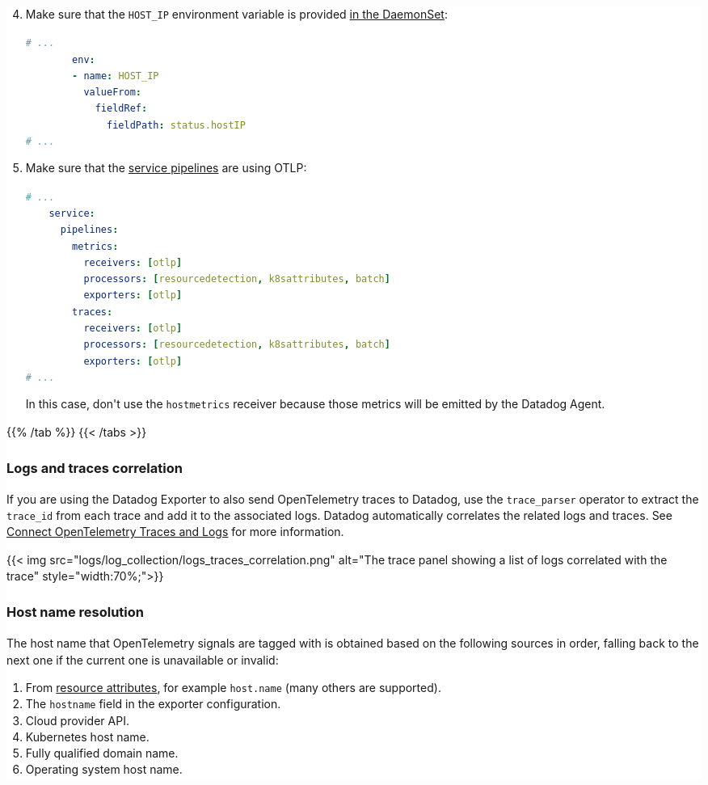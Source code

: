 4. Make sure that the `HOST_IP` environment variable is provided [in the DaemonSet][6]:

   ```yaml
   # ...
           env:
           - name: HOST_IP
             valueFrom:
               fieldRef:
                 fieldPath: status.hostIP
   # ...
   ```

5. Make sure that the [service pipelines][7] are using OTLP:

   ```yaml
   # ...
       service:
         pipelines:
           metrics:
             receivers: [otlp]
             processors: [resourcedetection, k8sattributes, batch]
             exporters: [otlp]
           traces:
             receivers: [otlp]
             processors: [resourcedetection, k8sattributes, batch]
             exporters: [otlp]
   # ...
   ```

   In this case, don't use the `hostmetrics` receiver because those metrics will be emitted by the Datadog Agent.

[1]: /opentelemetry/otel_collector_datadog_exporter/?tab=kubernetesdaemonset#4-run-the-collector
[2]: /containers/kubernetes/
[3]: /opentelemetry/otlp_ingest_in_the_agent/?tab=kubernetesdaemonset#enabling-otlp-ingestion-on-the-datadog-agent
[4]: https://github.com/open-telemetry/opentelemetry-collector/blob/main/exporter/otlpexporter/README.md#otlp-grpc-exporter
[5]: https://github.com/open-telemetry/opentelemetry-collector-contrib/blob/2c32722e37f171bab247684e7c07e824429a8121/exporter/datadogexporter/examples/k8s-chart/configmap.yaml#L15
[6]: https://github.com/open-telemetry/opentelemetry-collector-contrib/blob/2c32722e37f171bab247684e7c07e824429a8121/exporter/datadogexporter/examples/k8s-chart/daemonset.yaml#L33
[7]: https://github.com/open-telemetry/opentelemetry-collector-contrib/blob/2c32722e37f171bab247684e7c07e824429a8121/exporter/datadogexporter/examples/k8s-chart/configmap.yaml#L30-L39
{{% /tab %}}
{{< /tabs >}}

### Logs and traces correlation

If you are using the Datadog Exporter to also send OpenTelemetry traces to Datadog, use the `trace_parser` operator to extract the `trace_id` from each trace and add it to the associated logs. Datadog automatically correlates the related logs and traces. See [Connect OpenTelemetry Traces and Logs][18] for more information.

{{< img src="logs/log_collection/logs_traces_correlation.png" alt="The trace panel showing a list of logs correlated with the trace" style="width:70%;">}}
### Host name resolution

The host name that OpenTelemetry signals are tagged with is obtained based on the following sources in order, falling back to the next one if the current one is unavailable or invalid:

1. From [resource attributes][22], for example `host.name` (many others are supported).
2. The `hostname` field in the exporter configuration.
3. Cloud provider API.
4. Kubernetes host name.
5. Fully qualified domain name.
6. Operating system host name.


[1]: https://hub.docker.com/r/otel/opentelemetry-collector-contrib/tags
[1]: https://github.com/open-telemetry/opentelemetry-collector-contrib/blob/2c32722/exporter/datadogexporter/examples/k8s-chart
[2]: https://github.com/open-telemetry/opentelemetry-collector-contrib/blob/2c32722/exporter/datadogexporter/examples/k8s-chart/daemonset.yaml#L41-L46
[3]: https://github.com/open-telemetry/opentelemetry-collector-contrib/blob/2c32722/exporter/datadogexporter/examples/k8s-chart/daemonset.yaml#L33-L40
[4]: https://pkg.go.dev/github.com/open-telemetry/opentelemetry-collector-contrib/processor/k8sattributesprocessor#section-readme
[5]: https://github.com/open-telemetry/opentelemetry-collector-contrib/blob/2c32722e37f171bab247684e7c07e824429a8121/exporter/datadogexporter/examples/k8s-chart/configmap.yaml#L26-L27
[6]: https://github.com/open-telemetry/opentelemetry-collector-contrib/blob/2c32722e37f171bab247684e7c07e824429a8121/exporter/datadogexporter/examples/k8s-chart/roles.yaml
[7]: https://github.com/open-telemetry/opentelemetry-collector-contrib/blob/2c32722e37f171bab247684e7c07e824429a8121/exporter/datadogexporter/examples/k8s-chart/deployment.yaml#L21-L22
[8]: https://github.com/open-telemetry/opentelemetry-collector-contrib/blob/2c32722e37f171bab247684e7c07e824429a8121/exporter/datadogexporter/examples/k8s-chart/deployment.yaml#L24-L32
[1]: https://github.com/open-telemetry/opentelemetry-collector-contrib/blob/2c32722/exporter/datadogexporter/examples/k8s-chart
[2]: https://github.com/open-telemetry/opentelemetry-collector-contrib/blob/2c32722/exporter/datadogexporter/examples/k8s-chart/daemonset.yaml#L41-L46
[3]: https://github.com/open-telemetry/opentelemetry-collector-contrib/blob/2c32722/exporter/datadogexporter/examples/k8s-chart/daemonset.yaml#L33-L40
[4]: https://pkg.go.dev/github.com/open-telemetry/opentelemetry-collector-contrib/processor/k8sattributesprocessor#section-readme
[5]: https://github.com/open-telemetry/opentelemetry-collector-contrib/blob/2c32722e37f171bab247684e7c07e824429a8121/exporter/datadogexporter/examples/k8s-chart/configmap.yaml#L26-L27
[6]: https://github.com/open-telemetry/opentelemetry-collector-contrib/blob/2c32722e37f171bab247684e7c07e824429a8121/exporter/datadogexporter/examples/k8s-chart/roles.yaml
[7]: https://github.com/open-telemetry/opentelemetry-collector-contrib/blob/2c32722e37f171bab247684e7c07e824429a8121/exporter/datadogexporter/examples/k8s-chart/deployment.yaml#L21-L22
[8]: https://github.com/open-telemetry/opentelemetry-collector-contrib/blob/2c32722e37f171bab247684e7c07e824429a8121/exporter/datadogexporter/examples/k8s-chart/deployment.yaml#L24-L32
[9]: https://github.com/open-telemetry/opentelemetry-collector/blob/main/exporter/otlpexporter/README.md#otlp-grpc-exporter
[10]: https://github.com/open-telemetry/opentelemetry-collector-contrib/blob/2c32722e37f171bab247684e7c07e824429a8121/exporter/datadogexporter/examples/k8s-chart/configmap.yaml#L15-L18
[11]: https://github.com/open-telemetry/opentelemetry-collector-contrib/blob/2c32722e37f171bab247684e7c07e824429a8121/exporter/datadogexporter/examples/k8s-chart/configmap.yaml#L30-L39
[12]: https://github.com/open-telemetry/opentelemetry-collector-contrib/blob/2c32722e37f171bab247684e7c07e824429a8121/exporter/datadogexporter/examples/k8s-chart/configmap.yaml#L27
[13]: https://github.com/open-telemetry/opentelemetry-collector-contrib/blob/e79d917/processor/k8sattributesprocessor/doc.go#L196-L220
[1]: https://github.com/open-telemetry/opentelemetry-operator#readme
[2]: /opentelemetry/otel_collector_datadog_exporter/?tab=kubernetesdaemonset#4-run-the-collector
[3]: /opentelemetry/otel_collector_datadog_exporter/?tab=kubernetesgateway#4-run-the-collector
[1]: https://github.com/open-telemetry/opentelemetry-collector-contrib/tree/main/exporter/datadogexporter
[2]: /tracing/other_telemetry/connect_logs_and_traces/opentelemetry
[3]: https://github.com/open-telemetry/opentelemetry-collector-releases/releases/latest
[4]: https://opentelemetry.io/docs/collector/configuration/
[5]: https://github.com/open-telemetry/opentelemetry-collector/blob/main/processor/batchprocessor/README.md
[6]: https://docs.datadoghq.com/api/latest/logs/
[7]: https://docs.datadoghq.com/api/latest/metrics/#submit-metrics
[8]: https://github.com/open-telemetry/opentelemetry-collector-contrib/blob/main/exporter/datadogexporter/examples/collector.yaml
[9]: https://pkg.go.dev/go.opentelemetry.io/otel/sdk/resource#WithContainer
[10]: /getting_started/tagging/unified_service_tagging/
[11]: https://opentelemetry.io/docs/instrumentation/
[12]: /logs/log_collection/?tab=host
[13]: /logs/log_configuration/parsing/
[14]: https://github.com/open-telemetry/opentelemetry-collector-contrib/tree/main/pkg/stanza/docs/operators
[15]: https://opentelemetry.io/docs/reference/specification/logs/data-model/
[16]: https://opentelemetry.io/docs/collector/deployment/#agent
[17]: https://github.com/open-telemetry/opentelemetry-collector-contrib/blob/main/exporter/datadogexporter/examples/k8s-chart/daemonset.yaml
[18]: /tracing/other_telemetry/connect_logs_and_traces/opentelemetry/?tab=python
[19]: https://github.com/open-telemetry/opentelemetry-collector-contrib/tree/main/processor/k8sattributesprocessor
[20]: https://github.com/open-telemetry/opentelemetry-collector-contrib/blob/main/exporter/datadogexporter/examples/k8s-chart/daemonset.yaml#L53-L57
[21]: https://github.com/open-telemetry/opentelemetry-collector-contrib/tree/main/exporter/datadogexporter/examples/k8s-chart
[22]: https://opentelemetry.io/docs/reference/specification/resource/sdk/#sdk-provided-resource-attributes
[23]: https://opentelemetry.io/docs/collector/deployment/
[24]: https://app.datadoghq.com/integrations/otel
[25]: https://github.com/open-telemetry/opentelemetry-collector-contrib/tree/main/receiver/hostmetricsreceiver
[26]: https://github.com/open-telemetry/opentelemetry-collector-contrib/tree/main/receiver
[27]: https://github.com/open-telemetry/opentelemetry-collector-contrib/tree/main/receiver/dockerstatsreceiver